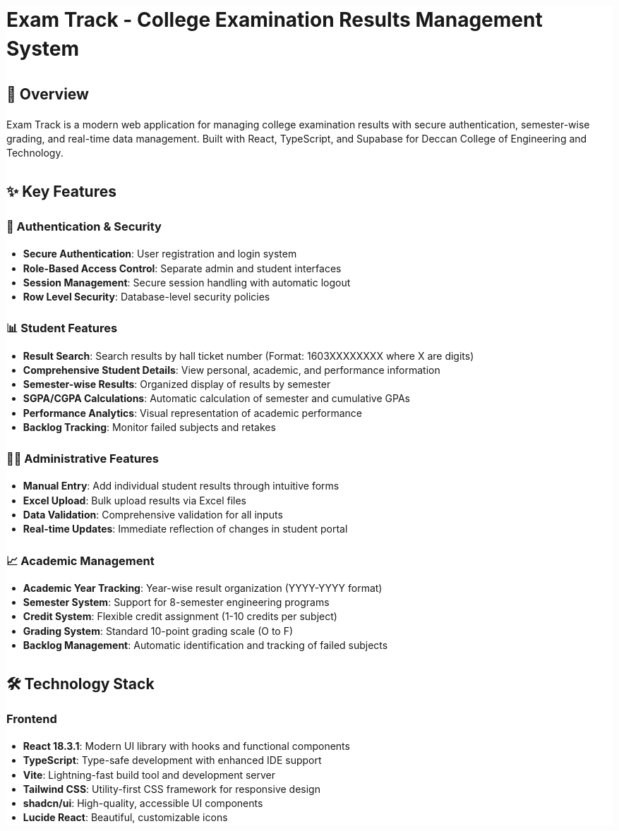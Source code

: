 # Exam Track - College Examination Results Management System

## 🎯 Overview

Exam Track is a modern web application for managing college examination results with secure authentication, semester-wise grading, and real-time data management. Built with React, TypeScript, and Supabase for Deccan College of Engineering and Technology.

## ✨ Key Features

### 🔐 Authentication & Security
- **Secure Authentication**: User registration and login system
- **Role-Based Access Control**: Separate admin and student interfaces
- **Session Management**: Secure session handling with automatic logout
- **Row Level Security**: Database-level security policies

### 📊 Student Features
- **Result Search**: Search results by hall ticket number (Format: 1603XXXXXXXX where X are digits)
- **Comprehensive Student Details**: View personal, academic, and performance information
- **Semester-wise Results**: Organized display of results by semester
- **SGPA/CGPA Calculations**: Automatic calculation of semester and cumulative GPAs
- **Performance Analytics**: Visual representation of academic performance
- **Backlog Tracking**: Monitor failed subjects and retakes

### 👨‍💼 Administrative Features
- **Manual Entry**: Add individual student results through intuitive forms
- **Excel Upload**: Bulk upload results via Excel files
- **Data Validation**: Comprehensive validation for all inputs
- **Real-time Updates**: Immediate reflection of changes in student portal

### 📈 Academic Management
- **Academic Year Tracking**: Year-wise result organization (YYYY-YYYY format)
- **Semester System**: Support for 8-semester engineering programs
- **Credit System**: Flexible credit assignment (1-10 credits per subject)
- **Grading System**: Standard 10-point grading scale (O to F)
- **Backlog Management**: Automatic identification and tracking of failed subjects

## 🛠️ Technology Stack

### Frontend
- **React 18.3.1**: Modern UI library with hooks and functional components
- **TypeScript**: Type-safe development with enhanced IDE support
- **Vite**: Lightning-fast build tool and development server
- **Tailwind CSS**: Utility-first CSS framework for responsive design
- **shadcn/ui**: High-quality, accessible UI components
- **Lucide React**: Beautiful, customizable icons
